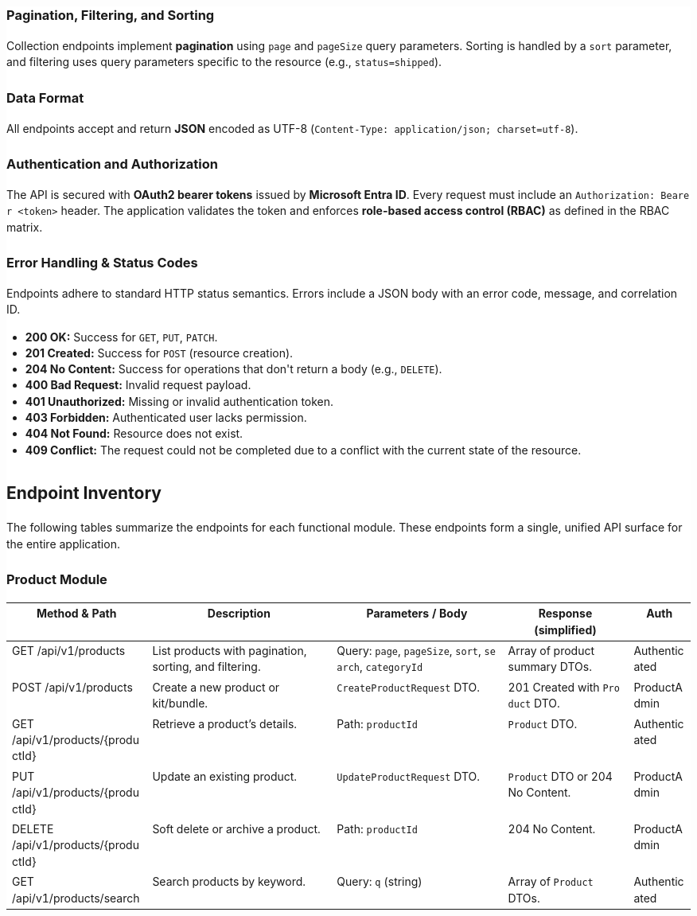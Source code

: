 ### Pagination, Filtering, and Sorting

Collection endpoints implement **pagination** using `page` and
`pageSize` query parameters. Sorting is handled by a `sort` parameter,
and filtering uses query parameters specific to the resource (e.g.,
`status=shipped`).

### Data Format

All endpoints accept and return **JSON** encoded as UTF-8
(`Content-Type: application/json; charset=utf-8`).

### Authentication and Authorization

The API is secured with **OAuth2 bearer tokens** issued by
**Microsoft Entra ID**. Every request must include an
`Authorization: Bearer <token>` header. The application validates the
token and enforces **role-based access control (RBAC)** as defined in
the RBAC matrix.

### Error Handling & Status Codes

Endpoints adhere to standard HTTP status semantics. Errors include a
JSON body with an error code, message, and correlation ID.

- **200 OK:** Success for `GET`, `PUT`, `PATCH`.
- **201 Created:** Success for `POST` (resource creation).
- **204 No Content:** Success for operations that don't return a body
    (e.g., `DELETE`).
- **400 Bad Request:** Invalid request payload.
- **401 Unauthorized:** Missing or invalid authentication token.
- **403 Forbidden:** Authenticated user lacks permission.
- **404 Not Found:** Resource does not exist.
- **409 Conflict:** The request could not be completed due to a conflict
    with the current state of the resource.

Endpoint Inventory
------------------

The following tables summarize the endpoints for each functional module.
These endpoints form a single, unified API surface for the entire
application.

### Product Module

| Method & Path                       | Description                                            | Parameters / Body                                         | Response (simplified)            | Auth          |
| ----------------------------------- | ------------------------------------------------------ | --------------------------------------------------------- | -------------------------------- | ------------- |
| GET /api/v1/products                | List products with pagination, sorting, and filtering. | Query: `page`, `pageSize`, `sort`, `search`, `categoryId` | Array of product summary DTOs.   | Authenticated |
| POST /api/v1/products               | Create a new product or kit/bundle.                    | `CreateProductRequest` DTO.                               | 201 Created with `Product` DTO.  | ProductAdmin  |
| GET /api/v1/products/{productId}    | Retrieve a product’s details.                          | Path: `productId`                                         | `Product` DTO.                   | Authenticated |
| PUT /api/v1/products/{productId}    | Update an existing product.                            | `UpdateProductRequest` DTO.                               | `Product` DTO or 204 No Content. | ProductAdmin  |
| DELETE /api/v1/products/{productId} | Soft delete or archive a product.                      | Path: `productId`                                         | 204 No Content.                  | ProductAdmin  |
| GET /api/v1/products/search         | Search products by keyword.                            | Query: `q` (string)                                       | Array of `Product` DTOs.         | Authenticated |
